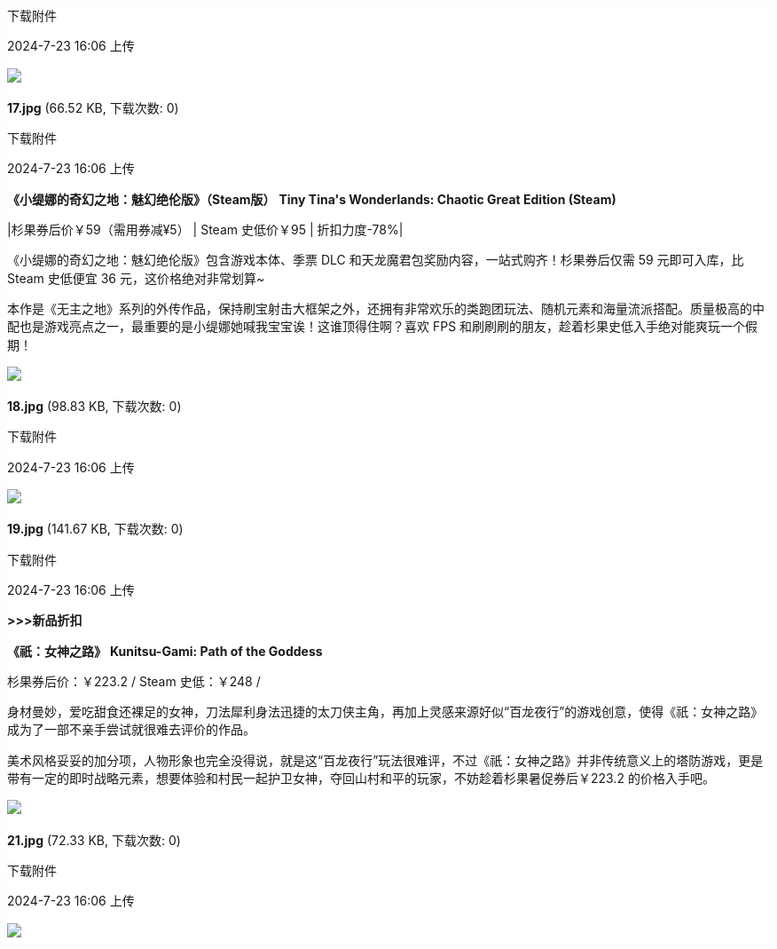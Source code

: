 下载附件

2024-7-23 16:06 上传

<img src="https://img.saraba1st.com/forum/202407/23/160627xhwwn3kj1z0xk7xa.jpg" referrerpolicy="no-referrer">

<strong>17.jpg</strong> (66.52 KB, 下载次数: 0)

下载附件

2024-7-23 16:06 上传

<strong>《小缇娜的奇幻之地：魅幻绝伦版》（Steam版）</strong>
<strong>Tiny Tina's Wonderlands: Chaotic Great Edition (Steam)</strong>

|杉果券后价￥59（需用券减¥5） | Steam 史低价￥95 | 折扣力度-78%|

《小缇娜的奇幻之地：魅幻绝伦版》包含游戏本体、季票 DLC 和天龙魔君包奖励内容，一站式购齐！杉果券后仅需 59 元即可入库，比 Steam 史低便宜 36 元，这价格绝对非常划算~   

本作是《无主之地》系列的外传作品，保持刷宝射击大框架之外，还拥有非常欢乐的类跑团玩法、随机元素和海量流派搭配。质量极高的中配也是游戏亮点之一，最重要的是小缇娜她喊我宝宝诶！这谁顶得住啊？喜欢 FPS 和刷刷刷的朋友，趁着杉果史低入手绝对能爽玩一个假期！

<img src="https://img.saraba1st.com/forum/202407/23/160627c4vf85i8edp48fw4.jpg" referrerpolicy="no-referrer">

<strong>18.jpg</strong> (98.83 KB, 下载次数: 0)

下载附件

2024-7-23 16:06 上传

<img src="https://img.saraba1st.com/forum/202407/23/160628m3sq2o2js2s5iq46.jpg" referrerpolicy="no-referrer">

<strong>19.jpg</strong> (141.67 KB, 下载次数: 0)

下载附件

2024-7-23 16:06 上传

<strong>&gt;&gt;&gt;新品折扣</strong>

<strong>《祇：女神之路》</strong>
<strong>Kunitsu-Gami: Path of the Goddess</strong>

杉果券后价：￥223.2 / Steam 史低：￥248 / 

身材曼妙，爱吃甜食还裸足的女神，刀法犀利身法迅捷的太刀侠主角，再加上灵感来源好似“百龙夜行”的游戏创意，使得《祇：女神之路》成为了一部不亲手尝试就很难去评价的作品。

美术风格妥妥的加分项，人物形象也完全没得说，就是这“百龙夜行”玩法很难评，不过《祇：女神之路》并非传统意义上的塔防游戏，更是带有一定的即时战略元素，想要体验和村民一起护卫女神，夺回山村和平的玩家，不妨趁着杉果暑促券后￥223.2 的价格入手吧。

<img src="https://img.saraba1st.com/forum/202407/23/160630e0br0fl3k0q3x3gx.jpg" referrerpolicy="no-referrer">

<strong>21.jpg</strong> (72.33 KB, 下载次数: 0)

下载附件

2024-7-23 16:06 上传

<img src="https://img.saraba1st.com/forum/202407/23/160630ufgsszuwf0sibyls.jpg" referrerpolicy="no-referrer">
